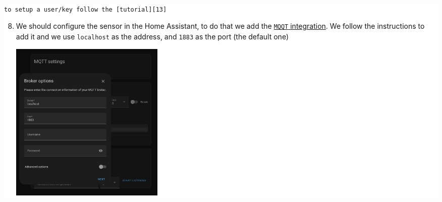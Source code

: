     to setup a user/key follow the [tutorial][13]

8. We should configure the sensor in the Home Assistant, to do that we add the [`MQQT` integration][14]. We follow the instructions to add it and we use `localhost` as the address, and `1883` as the port (the default one)

    <img src="img/rpi_mqtt_settings.png" style='height:290px;'>


[//]: <> (References)
[1]: <https://tyzbit.blog/connecting-a-dht-22-sensor-to-home-assistant>
[2]: <https://www.home-assistant.io/installation/raspberrypi#install-home-assistant-container>
[3]: <https://www.freva.com/dht11-temperature-and-humidity-sensor-on-raspberry-pi/>
[4]: <https://docs.sunfounder.com/projects/davinci-kit/en/latest/2.2.3_dht-11.html>
[5]: <https://community.home-assistant.io/t/dht-sensor-custom-components/390428>
[6]: <https://hacs.xyz/>
[7]: <https://hacs.xyz/docs/faq/custom_repositories/>
[8]: <https://github.com/richardzone/homeassistant-dht>
[9]: <https://developers.home-assistant.io/docs/architecture_index>
[10]: <https://www.reddit.com/r/homeassistant/comments/w4iwka/integrate_dht22_temperature_and_humidity_sensor/>
[11]: <https://community.home-assistant.io/t/im-unhappy-with-the-removal-of-gpio/388578>
[12]: <https://github.com/flyte/mqtt-io>
[13]: <https://myhomethings.eu/en/mosquitto-mqtt-broker-installation-on-raspberry-pi/>
[14]: <https://www.home-assistant.io/integrations/mqtt/>
[15]: <https://www.home-assistant.io/integrations/remote_rpi_gpio/>
[16]: <https://www.dexterindustries.com/howto/run-a-program-on-your-raspberry-pi-at-startup/>
[17]: <https://www.dexterindustries.com/howto/auto-run-python-programs-on-the-raspberry-pi/>
[18]: <https://community.home-assistant.io/t/supervised-on-docker/425635>
[19]: <https://www.home-assistant.io/integrations/filter>
[20]: <https://www.home-assistant.io/integrations/filter#outlier>
[21]: <https://www.home-assistant.io/integrations/filter/#time-simple-moving-average>
